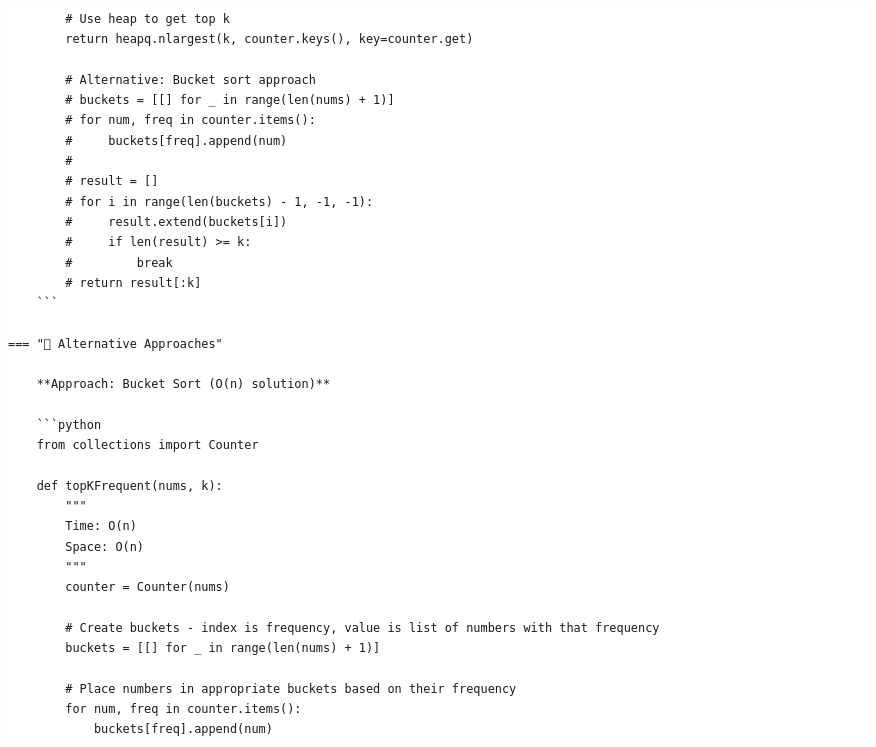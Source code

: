            # Use heap to get top k
            return heapq.nlargest(k, counter.keys(), key=counter.get)
            
            # Alternative: Bucket sort approach
            # buckets = [[] for _ in range(len(nums) + 1)]
            # for num, freq in counter.items():
            #     buckets[freq].append(num)
            # 
            # result = []
            # for i in range(len(buckets) - 1, -1, -1):
            #     result.extend(buckets[i])
            #     if len(result) >= k:
            #         break
            # return result[:k]
        ```
    
    === "🔄 Alternative Approaches"
    
        **Approach: Bucket Sort (O(n) solution)**
        
        ```python
        from collections import Counter
        
        def topKFrequent(nums, k):
            """
            Time: O(n)
            Space: O(n)
            """
            counter = Counter(nums)
            
            # Create buckets - index is frequency, value is list of numbers with that frequency
            buckets = [[] for _ in range(len(nums) + 1)]
            
            # Place numbers in appropriate buckets based on their frequency
            for num, freq in counter.items():
                buckets[freq].append(num)
            